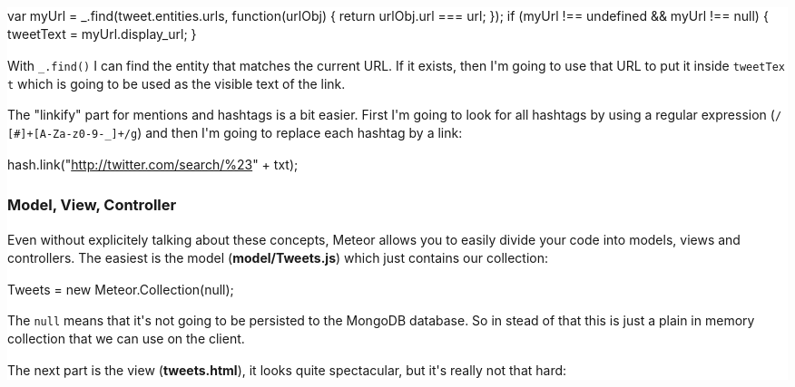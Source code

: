 var myUrl = \_.find(tweet.entities.urls, function(urlObj) {
    return urlObj.url === url;
});
if (myUrl !== undefined && myUrl !== null) {
    tweetText = myUrl.display\_url;
}

With `_.find()` I can find the entity that matches the current URL. If it exists, then I'm going to use that URL to put it inside `tweetText` which is going to be used as the visible text of the link.

The "linkify" part for mentions and hashtags is a bit easier. First I'm going to look for all hashtags by using a regular expression (`/[#]+[A-Za-z0-9-_]+/g`) and then I'm going to replace each hashtag by a link:

hash.link("http://twitter.com/search/%23" + txt);

### Model, View, Controller

Even without explicitely talking about these concepts, Meteor allows you to easily divide your code into models, views and controllers. The easiest is the model (**model/Tweets.js**) which just contains our collection:

Tweets = new Meteor.Collection(null);

The `null` means that it's not going to be persisted to the MongoDB database. So in stead of that this is just a plain in memory collection that we can use on the client.

The next part is the view (**tweets.html**), it looks quite spectacular, but it's really not that hard:

<template name="tweets">
    <div class="ui piled feed segment">
        <h2 class="ui header">
            Recent Activity
            <div class="sub header">#JavaScript</div>   
        </h2>
        {{#each tweets}}
            <div class="event">
                <div class="label">
                    {{#if retweeted\_status}}
                        <i class="circular retweet icon"></i>
                    {{else}}
                        <a href="http://twitter.com/{{user.screen\_name}}" title="{{user.name}}">
                            <img src="{{user.profile\_image\_url}}">
                        </a>
                    {{/if}}
                </div>
                <div class="content">
                    <div class="date">{{moments created\_at}}</div>
                    <div class="summary">
                        {{#if retweeted\_status}}
                            <a href="http://twitter.com/{{user.screen\_name}}">{{user.name}}</a> retweeted
                        {{else}}
                            {{{linkify this}}}
                        {{/if}}
                    </div>
                    {{#if retweeted\_status}}
                        <div class="extra text">
                            {{{linkify retweeted\_status}}}
                        </div>
                    {{else}}
                        {{#if entities.media}}
                            <div class="extra images">
                                {{#each entities.media}}
                                    {{#if isPhoto}}